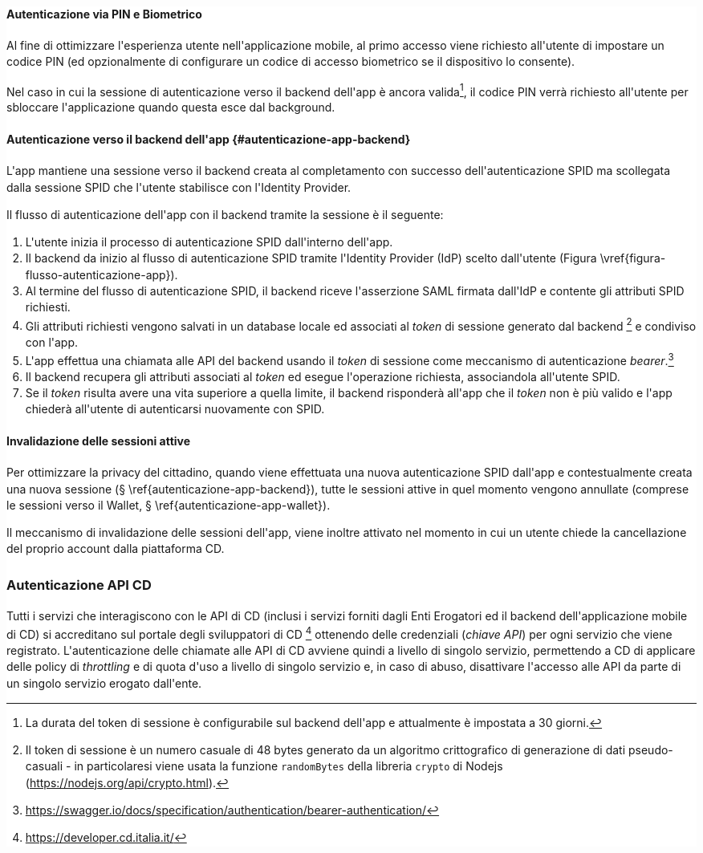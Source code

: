 #### Autenticazione via PIN e Biometrico

Al fine di ottimizzare l'esperienza utente nell'applicazione mobile, al primo
accesso viene richiesto all'utente di impostare un codice PIN (ed opzionalmente
di configurare un codice di accesso biometrico se il dispositivo lo consente).

Nel caso in cui la sessione di autenticazione verso il backend dell'app è
ancora valida[^validita-sessione-backend], il codice PIN verrà richiesto
all'utente per sbloccare l'applicazione quando questa esce dal background.

[^validita-sessione-backend]: La durata del token di sessione è configurabile sul backend dell'app e attualmente è impostata a 30 giorni.

#### Autenticazione verso il backend dell'app {#autenticazione-app-backend}

L'app mantiene una sessione verso il backend creata al completamento con
successo dell'autenticazione SPID ma scollegata dalla sessione SPID che
l'utente stabilisce con l'Identity Provider.

Il flusso di autenticazione dell'app con il backend tramite la sessione è il
seguente:

1. L'utente inizia il processo di autenticazione SPID dall'interno dell'app.
1. Il backend da inizio al flusso di autenticazione SPID tramite l'Identity Provider (IdP)
   scelto dall'utente (Figura \vref{figura-flusso-autenticazione-app}).
1. Al termine del flusso di autenticazione SPID, il backend riceve l'asserzione
   SAML firmata dall'IdP e contente gli attributi SPID richiesti.
1. Gli attributi richiesti vengono salvati in un database locale ed associati
   al _token_ di sessione generato dal backend [^token-sessione] e condiviso con l'app.
1. L'app effettua una chiamata alle API del backend usando il _token_ di
   sessione come meccanismo di autenticazione _bearer_.[^autenticazione-bearer]
1. Il backend recupera gli attributi associati al _token_ ed esegue l'operazione
   richiesta, associandola all'utente SPID.
1. Se il _token_ risulta avere una vita superiore a quella limite, il backend
   risponderà all'app che il _token_ non è più valido e l'app chiederà
   all'utente di autenticarsi nuovamente con SPID.

[^token-sessione]: Il token di sessione è un numero casuale di 48 bytes
  generato da un algoritmo crittografico di generazione di dati pseudo-casuali -
  in particolaresi viene usata la funzione `randomBytes` della libreria `crypto`
  di Nodejs (<https://nodejs.org/api/crypto.html>).

[^autenticazione-bearer]: <https://swagger.io/docs/specification/authentication/bearer-authentication/>

#### Invalidazione delle sessioni attive

Per ottimizzare la privacy del cittadino, quando viene effettuata una nuova
autenticazione SPID dall'app e contestualmente creata una nuova sessione
(§ \ref{autenticazione-app-backend}), tutte le sessioni attive in quel momento
vengono annullate (comprese le sessioni verso il Wallet, § \ref{autenticazione-app-wallet}).

Il meccanismo di invalidazione delle sessioni dell'app, viene inoltre attivato
nel momento in cui un utente chiede la cancellazione del proprio account dalla
piattaforma CD.

### Autenticazione API CD

Tutti i servizi che interagiscono con le API di CD (inclusi i servizi forniti
dagli Enti Erogatori ed il backend dell'applicazione mobile di CD) si accreditano
sul portale degli sviluppatori di CD [^portale-dev-cd] ottenendo delle
credenziali (_chiave API_) per ogni servizio che viene registrato.
L'autenticazione delle chiamate alle API di CD
avviene quindi a livello di singolo servizio, permettendo a CD di applicare
delle policy di _throttling_ e di quota d'uso a livello di singolo servizio e,
in caso di abuso, disattivare l'accesso alle API da parte di un singolo servizio
erogato dall'ente.


[^largascala]: Cfr. _Linee guida sui responsabili della protezione dei dati (RPD)_ del WP29 - 16/EN WP 243.
[^pref-bool]: Le preferenze nella forma di domanda sono preferenze di abilitazione (booleani).
[^cf-chiave-primaria]: Potremmo anche usare la hash del codice fiscale.
[^sha256]: <https://en.wikipedia.org/wiki/SHA-2>
[^cosa-email-transazionale]: si veda per esempio il servizio
[^preferenze-notifiche-casella]: L'invio delle notifiche push sull'app richiede che sia abilitata la casella dei messaggi, per permettere all'app di recuperare il contenuto del messaggio (che non viene inviato tramite la notifica push).
[^notifica-hash-cf]: Utilizziamo la hash del codice fiscale in modo che il dato in chiaro del codice fiscale del cittadino non venga salvato nel database del servizio di invio notifiche push (in questo modo il codice fiscale viene pseudoanonimizzato).
[^notifica-ios-android]: La notifica viene inoltrata ai servizi di notifica di Google o di Apple a seconda della tipologia di device su cui è stata installata l'app.
[^wallet-nuovo-profilo]: Flusso ancora da formalizzare.
[^pagopa-numero-avviso]: Il numero avviso segue il formato
[^nota-ammontare-attualizzare]: L'ammontare viene visualizzato all'interno
[^avviso-codice-qr]: Il codice QR stampato sull'avviso contiene il Numero Avviso.
[^sniffing]: <https://it.wikipedia.org/wiki/Sniffing>
[^man-in-the-middle]: <https://it.wikipedia.org/wiki/Attacco_man_in_the_middle>
[^transport-layer-security]: <https://it.wikipedia.org/wiki/Transport_Layer_Security>
[^vpn-pagopa]: algoritmo AES-256, chiave a 1024 bit, controllo d'integrità tramite hash SHA256 e _perfect forward secrecy_.
[^azure-security-overview]: <http://go.microsoft.com/?linkid=9740388>
[^portale-dev-cd]: <https://developer.cd.italia.it/>
[^apim-page]: <https://docs.microsoft.com/it-it/azure/api-management/api-management-key-concepts>
[^role-limited-message-write]: Durante la fase di test limitato del servizio,
[^bastion-host]: Un _bastion host_ è un computer specializzato nell'isolare una rete locale da una connessione internet pubblica, creando uno scudo che permette di proteggere la rete locale da attacchi esterni - <https://it.wikipedia.org/wiki/Bastion_host>
[^accesso-cosmosdb]: <https://docs.microsoft.com/it-it/rest/api/cosmos-db/access-control-on-cosmosdb-resources>
[^accesso-redis]: <https://docs.microsoft.com/it-it/azure/redis-cache/cache-overview>
[^accesso-storage]: <https://docs.microsoft.com/it-it/azure/storage/common/storage-security-guide>
[^accesso-api-gateway]: <https://docs.microsoft.com/it-it/azure/api-management/api-management-using-with-vnet>
[^accesso-functions]: <https://docs.microsoft.com/it-it/azure/azure-functions/functions-overview>
[^accesso-notification-hub]: <https://docs.microsoft.com/it-it/azure/notification-hubs/notification-hubs-push-notification-security>
[^accesso-application-insights]: <https://docs.microsoft.com/it-it/azure/application-insights/app-insights-resources-roles-access-control>
[^accesso-mailup]: <https://www.mailup.com/gdpr-infrastructure/>
[^azure-service-principal]: <https://docs.microsoft.com/it-it/azure/azure-stack/azure-stack-create-service-principals>